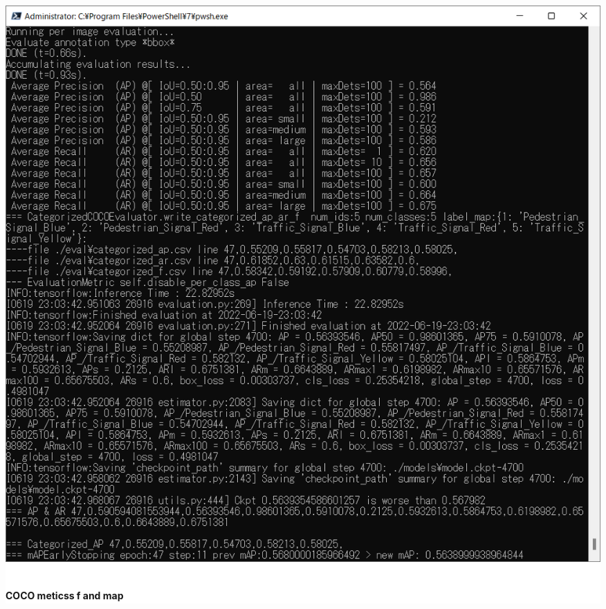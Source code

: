 <img src="./asset/coco_metrics_console_at_epoch47_tf2.8.0.png" width="1024" height="auto">
<br>
<br>

<b>COCO meticss f and map</b><br>